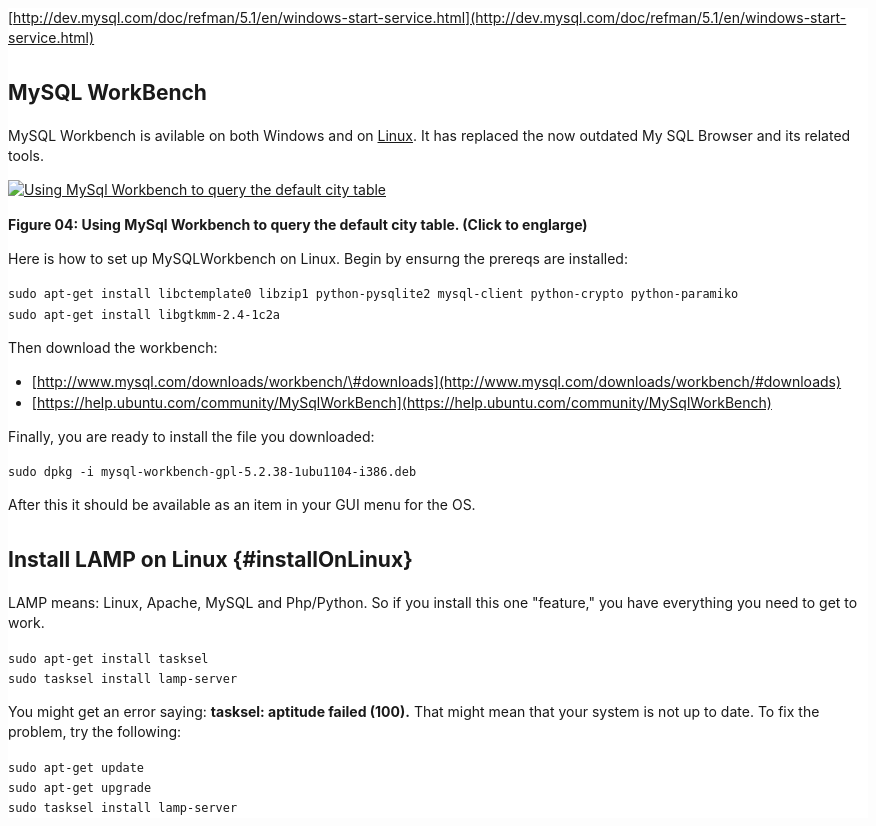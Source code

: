 [http://dev.mysql.com/doc/refman/5.1/en/windows-start-service.html](http://dev.mysql.com/doc/refman/5.1/en/windows-start-service.html)

MySQL WorkBench
---------------

MySQL Workbench is avilable on both Windows and on
[Linux](http://dev.mysql.com/downloads/workbench/#downloads). It has
replaced the now outdated My SQL Browser and its related tools.

[![Using MySql Workbench to query the default city
table](http://www.elvenware.com/charlie/images/development/MySql04Small.png)](http://www.elvenware.com/charlie/images/development/MySql04.png)

**Figure 04: Using MySql Workbench to query the default city table.
(Click to englarge)**

Here is how to set up MySQLWorkbench on Linux. Begin by ensurng the
prereqs are installed:

```
sudo apt-get install libctemplate0 libzip1 python-pysqlite2 mysql-client python-crypto python-paramiko
sudo apt-get install libgtkmm-2.4-1c2a
```

Then download the workbench:

-   [http://www.mysql.com/downloads/workbench/\#downloads](http://www.mysql.com/downloads/workbench/#downloads)
-   [https://help.ubuntu.com/community/MySqlWorkBench](https://help.ubuntu.com/community/MySqlWorkBench)

Finally, you are ready to install the file you downloaded:

```
sudo dpkg -i mysql-workbench-gpl-5.2.38-1ubu1104-i386.deb
```

After this it should be available as an item in your GUI menu for the
OS. 

Install LAMP on Linux {#installOnLinux}
---------------------

LAMP means: Linux, Apache, MySQL and Php/Python. So if you install this one "feature," you have everything you need to get to work.

```
sudo apt-get install tasksel
sudo tasksel install lamp-server
```

You might get an error saying: **tasksel: aptitude failed (100).** That might mean that your system is not up to date. To fix the problem, try the following:

```
sudo apt-get update
sudo apt-get upgrade
sudo tasksel install lamp-server
```
